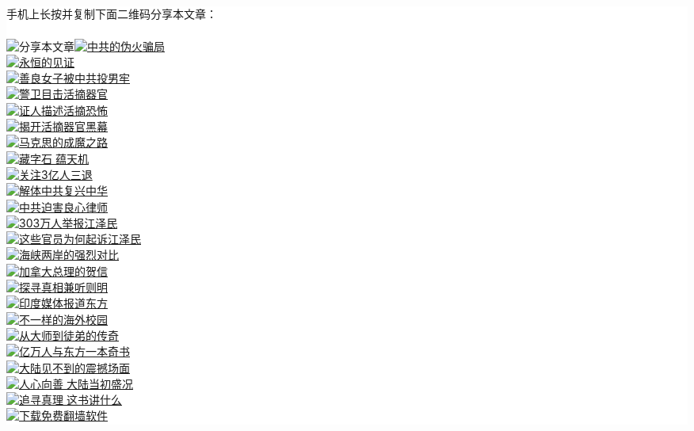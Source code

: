 ####
手机上长按并复制下面二维码分享本文章：<br><br><img src="http://www.hehaibao.com/qr/index.php?m=1&e=L&p=10&t=&d=https://github.com/asdfgt5/djy/blob/master/gb/16/1/8/n4612282.md%231" title="分享本文章"></td><td VALIGN=TOP><a href="https://github.com/asdfgt5/djy/blob/master/gb/16/1/21/n4622075.md?dfh#1" target="_blank"><img src="https://raw.githubusercontent.com/asdfgt5/djy/master/gb/300/wei-f1.jpg" title="中共的伪火骗局"  alt="中共的伪火骗局"></a><br><a href="https://github.com/asdfgt5/yh/blob/master/README.md?dfh#1" target="_blank"><img src="https://raw.githubusercontent.com/asdfgt5/djy/master/gb/300/yong-h.jpg" title="永恒的见证"  alt="永恒的见证"></a><br><a href="https://github.com/asdfgt5/djy/blob/master/gb/13/9/29/n3974789.md?dfh#1" target="_blank"><img src="https://raw.githubusercontent.com/asdfgt5/djy/master/gb/300/shang-lnz.jpg" title="善良女子被中共投男牢"  alt="善良女子被中共投男牢"></a><br><a href="https://github.com/asdfgt5/djy/blob/master/gb/16/3/16/n4663449.md?dfh#1" target="_blank"><img src="https://raw.githubusercontent.com/asdfgt5/djy/master/gb/300/huo-z3.jpg" title="警卫目击活摘器官"  alt="警卫目击活摘器官"></a><br><a href="https://github.com/asdfgt5/djy/blob/master/gb/16/8/7/n8177641.md?dfh#1" target="_blank"><img src="https://raw.githubusercontent.com/asdfgt5/djy/master/gb/300/huo-z4.jpg" title="证人描述活摘恐怖"  alt="证人描述活摘恐怖"></a><br><a href="https://github.com/asdfgt5/djy/blob/master/gb/10/4/19/n2881569.md?dfh#1" target="_blank"><img src="https://raw.githubusercontent.com/asdfgt5/djy/master/gb/300/huo-z1.jpg" title="揭开活摘器官黑幕"  alt="揭开活摘器官黑幕"></a><br><a href="https://github.com/asdfgt5/djy/blob/master/gb/10/11/7/n3077476.md?dfh#1" target="_blank"><img src="https://raw.githubusercontent.com/asdfgt5/djy/master/gb/300/ma-ks.jpg" title="马克思的成魔之路"  alt="马克思的成魔之路"></a><br><a href="https://github.com/asdfgt5/djy/blob/master/gb/14/6/9/n4173977.md?dfh#1" target="_blank"><img src="https://raw.githubusercontent.com/asdfgt5/djy/master/gb/300/chang-zs.jpg" title="藏字石 蕴天机"  alt="藏字石 蕴天机"></a><br><a href="https://github.com/asdfgt5/djy/blob/master/gb/18/5/10/n10381511.md?dfh#1" target="_blank"><img src="https://raw.githubusercontent.com/asdfgt5/djy/master/gb/300/st1.jpg" title="关注3亿人三退"  alt="关注3亿人三退"></a><br><a href="https://github.com/asdfgt5/djy/blob/master/gb/18/3/21/n10237682.md?dfh#1" target="_blank"><img src="https://raw.githubusercontent.com/asdfgt5/djy/master/gb/300/jie-t.jpg" title="解体中共复兴中华"  alt="解体中共复兴中华"></a><br><a href="https://github.com/asdfgt5/djy/blob/master/gb/9/2/9/n2422991.md?dfh#1" target="_blank"><img src="https://raw.githubusercontent.com/asdfgt5/djy/master/gb/300/gao-zs.jpg" title="中共迫害良心律师"  alt="中共迫害良心律师"></a><br><a href="https://github.com/asdfgt5/djy/blob/master/gb/18/12/9/n10900044.md?dfh#1" target="_blank"><img src="https://raw.githubusercontent.com/asdfgt5/djy/master/gb/300/sj1.jpg" title="303万人举报江泽民"  alt="303万人举报江泽民"></a><br><a href="https://github.com/asdfgt5/djy/blob/master/gb/18/8/28/n10672014.md?dfh#1" target="_blank"><img src="https://raw.githubusercontent.com/asdfgt5/djy/master/gb/300/sj2.jpg" title="这些官员为何起诉江泽民"  alt="这些官员为何起诉江泽民"></a><br><a href="https://github.com/asdfgt5/djy/blob/master/gb/8/12/18/n2367165.md?dfh#1" target="_blank"><img src="https://raw.githubusercontent.com/asdfgt5/djy/master/gb/300/liangan.jpg" title="海峡两岸的强烈对比"  alt="海峡两岸的强烈对比"></a><br><a href="https://github.com/asdfgt5/djy/blob/master/gb/15/5/5/n4427238.md?dfh#1" target="_blank"><img src="https://raw.githubusercontent.com/asdfgt5/djy/master/gb/300/jia-ndzl.jpg" title="加拿大总理的贺信"  alt="加拿大总理的贺信"></a><br><a href="https://github.com/asdfgt5/djy/blob/master/gb/11/6/17/n3289382.md?dfh#1" target="_blank">
<img src="https://raw.githubusercontent.com/asdfgt5/djy/master/gb/300/xiao-wd.jpg" title="探寻真相兼听则明"  alt="探寻真相兼听则明"></a><br><a href="https://github.com/asdfgt5/djy/blob/master/gb/18/10/27/n10812623.md?dfh#1" target="_blank"><img src="https://raw.githubusercontent.com/asdfgt5/djy/master/gb/300/yindu.jpg" title="印度媒体报道东方"  alt="印度媒体报道东方"></a><br><a href="https://github.com/asdfgt5/djy/blob/master/gb/18/6/9/n10469652.md?dfh#1" target="_blank"><img src="https://raw.githubusercontent.com/asdfgt5/djy/master/gb/300/xie-j.jpg" title="不一样的海外校园"  alt="不一样的海外校园"></a><br><a href="https://github.com/asdfgt5/djy/blob/master/gb/7/4/5/n1669415.md?dfh#1" target="_blank"><img src="https://raw.githubusercontent.com/asdfgt5/djy/master/gb/300/li-up.jpg" title="从大师到徒弟的传奇"  alt="从大师到徒弟的传奇"></a><br><a href="https://github.com/asdfgt5/djy/blob/master/gb/17/5/26/n9191512.md?dfh#1" target="_blank"><img src="https://raw.githubusercontent.com/asdfgt5/djy/master/gb/300/zfl2.jpg" title="亿万人与东方一本奇书"  alt="亿万人与东方一本奇书"></a><br><a href="https://github.com/asdfgt5/djy/blob/master/gb/13/11/27/n4020290.md?dfh#1" target="_blank"><img src="https://raw.githubusercontent.com/asdfgt5/djy/master/gb/300/zhen-h.jpg" title="大陆见不到的震撼场面"  alt="大陆见不到的震撼场面"></a><br><a href="https://github.com/asdfgt5/djy/blob/master/gb/15/7/17/n4482910.md?dfh#1" target="_blank"><img src="https://raw.githubusercontent.com/asdfgt5/djy/master/gb/300/dalu-sk.jpg" title="人心向善 大陆当初盛况"  alt="人心向善 大陆当初盛况"></a><br><a href="https://github.com/asdfgt5/djy/blob/master/gb/9/10/15/n2689419.md?dfh#1" target="_blank"><img src="https://raw.githubusercontent.com/asdfgt5/djy/master/gb/300/zfl1.jpg" title="追寻真理 这书讲什么"  alt="追寻真理 这书讲什么"></a><br><a href="https://github.com/asdfgt5/fq/blob/master/README.md?dfh#1" target="_blank"><img src="https://raw.githubusercontent.com/asdfgt5/djy/master/gb/300/fq1.jpg" title="下载免费翻墙软件"  alt="下载免费翻墙软件"></a><br></td></tr></table>
